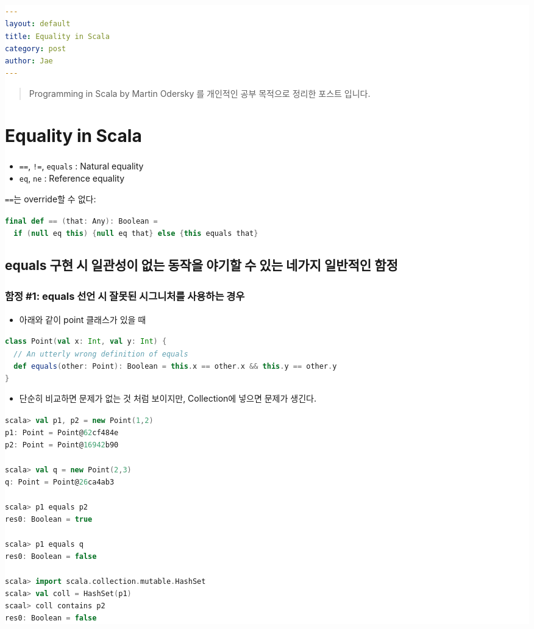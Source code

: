 ```yaml
---
layout: default
title: Equality in Scala
category: post
author: Jae
---
```


> Programming in Scala by Martin Odersky 를 개인적인 공부 목적으로 정리한 포스트 입니다.

# Equality in Scala

* `==`, `!=`, `equals` : Natural equality
* `eq`, `ne` : Reference equality

`==`는 override할 수 없다:

```scala
final def == (that: Any): Boolean =
  if (null eq this) {null eq that} else {this equals that}
```

## equals 구현 시 일관성이 없는 동작을 야기할 수 있는 네가지 일반적인 함정

### 함정 #1: equals 선언 시 잘못된 시그니처를 사용하는 경우
* 아래와 같이 point 클래스가 있을 때

```scala
class Point(val x: Int, val y: Int) {
  // An utterly wrong definition of equals
  def equals(other: Point): Boolean = this.x == other.x && this.y == other.y
}
```

* 단순히 비교하면 문제가 없는 것 처럼 보이지만, Collection에 넣으면 문제가 생긴다.

```scala
scala> val p1, p2 = new Point(1,2)
p1: Point = Point@62cf484e
p2: Point = Point@16942b90

scala> val q = new Point(2,3)
q: Point = Point@26ca4ab3

scala> p1 equals p2
res0: Boolean = true

scala> p1 equals q
res0: Boolean = false

scala> import scala.collection.mutable.HashSet
scala> val coll = HashSet(p1)
scaal> coll contains p2
res0: Boolean = false
```
